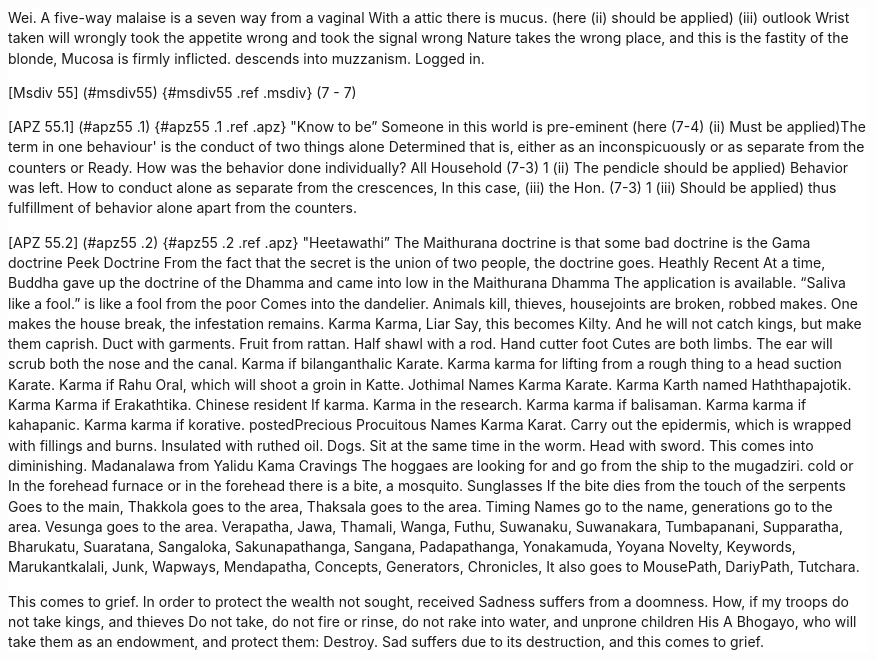 Wei. A five-way malaise is a seven way from a vaginal
With a attic there is mucus. (here (ii) should be applied) (iii) outlook
Wrist taken will wrongly took the appetite wrong and took the signal wrong
Nature takes the wrong place, and this is the fastity of the blonde,
Mucosa is firmly inflicted. descends into muzzanism. Logged in.

[Msdiv 55] (#msdiv55) {#msdiv55 .ref .msdiv} (7 - 7)

[APZ 55.1] (#apz55 .1) {#apz55 .1 .ref .apz} "Know to be”
Someone in this world is pre-eminent (here (7-4) (ii)
Must be applied)The term in one behaviour' is the conduct of two things alone
Determined that is, either as an inconspicuously or as separate from the counters or
Ready. How was the behavior done individually? All Household
(7-3) 1 (ii) The pendicle should be applied)
Behavior was left. How to conduct alone as separate from the crescences,
In this case, (iii) the Hon. (7-3) 1 (iii)
Should be applied) thus fulfillment of behavior alone apart from the counters.

[APZ 55.2] (#apz55 .2) {#apz55 .2 .ref .apz} "Heetawathi”
The Maithurana doctrine is that some bad doctrine is the Gama doctrine Peek Doctrine
From the fact that the secret is the union of two people, the doctrine goes. Heathly Recent
At a time, Buddha gave up the doctrine of the Dhamma and came into low in the Maithurana Dhamma
The application is available. “Saliva like a fool.” is like a fool from the poor
Comes into the dandelier. Animals kill, thieves, housejoints are broken, robbed
makes. One makes the house break, the infestation remains. Karma Karma, Liar
Say, this becomes Kilty. And he will not catch kings, but make them caprish.
Duct with garments. Fruit from rattan. Half shawl with a rod. Hand cutter foot
Cutes are both limbs. The ear will scrub both the nose and the canal. Karma if bilanganthalic
Karate. Karma karma for lifting from a rough thing to a head suction
Karate. Karma if Rahu Oral, which will shoot a groin in Katte. Jothimal Names Karma
Karate. Karma Karth named Haththapajotik. Karma Karma if Erakathtika. Chinese resident
If karma. Karma in the research. Karma karma if balisaman.
Karma karma if kahapanic. Karma karma if korative. postedPrecious Procuitous Names
Karma Karat. Carry out the epidermis, which is wrapped with fillings and burns.
Insulated with ruthed oil. Dogs. Sit at the same time in the worm.
Head with sword. This comes into diminishing. Madanalawa from Yalidu Kama Cravings
The hoggaes are looking for and go from the ship to the mugadziri. cold or
In the forehead furnace or in the forehead there is a bite, a mosquito. Sunglasses
If the bite dies from the touch of the serpents
Goes to the main, Thakkola goes to the area, Thaksala goes to the area. Timing
Names go to the name, generations go to the area. Vesunga goes to the area.
Verapatha, Jawa, Thamali, Wanga, Futhu, Suwanaku, Suwanakara, Tumbapanani,
Supparatha, Bharukatu, Suaratana, Sangaloka, Sakunapathanga, Sangana, Padapathanga, Yonakamuda, Yoyana
Novelty, Keywords, Marukantkalali, Junk, Wapways, Mendapatha, Concepts, Generators, Chronicles,
It also goes to MousePath, DariyPath, Tutchara.

This comes to grief. In order to protect the wealth not sought, received
Sadness suffers from a doomness. How, if my troops do not take kings, and thieves
Do not take, do not fire or rinse, do not rake into water, and unprone children
His A Bhogayo, who will take them as an endowment, and protect them:
Destroy. Sad suffers due to its destruction, and this comes to grief.
